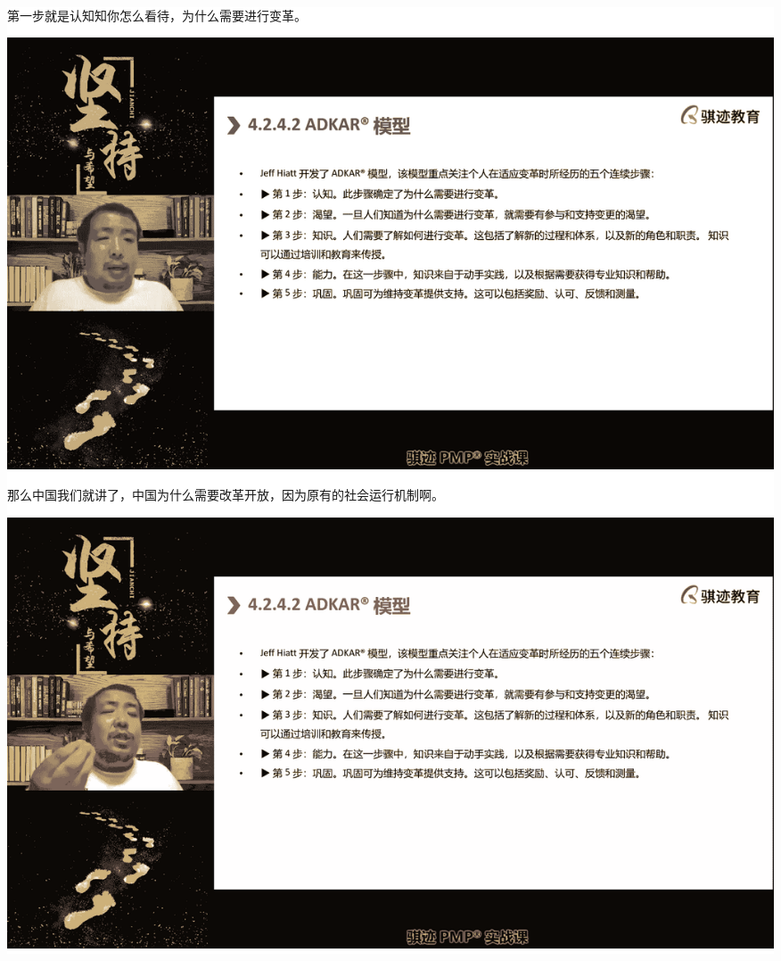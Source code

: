第一步就是认知知你怎么看待，为什么需要进行变革。

![](img/f16e159227311b0c44c20edb03b2aea1_223.png)

那么中国我们就讲了，中国为什么需要改革开放，因为原有的社会运行机制啊。

![](img/f16e159227311b0c44c20edb03b2aea1_225.png)
